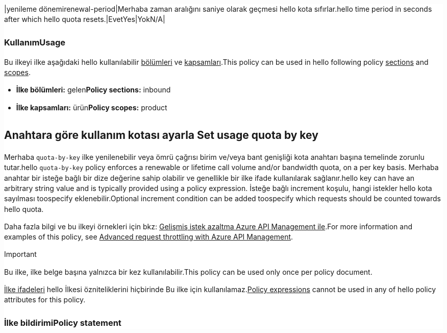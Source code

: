 |<span data-ttu-id="be029-315">yenileme dönemi</span><span class="sxs-lookup"><span data-stu-id="be029-315">renewal-period</span></span>|<span data-ttu-id="be029-316">Merhaba zaman aralığını saniye olarak geçmesi hello kota sıfırlar.</span><span class="sxs-lookup"><span data-stu-id="be029-316">hello time period in seconds after which hello quota resets.</span></span>|<span data-ttu-id="be029-317">Evet</span><span class="sxs-lookup"><span data-stu-id="be029-317">Yes</span></span>|<span data-ttu-id="be029-318">Yok</span><span class="sxs-lookup"><span data-stu-id="be029-318">N/A</span></span>|  
  
### <a name="usage"></a><span data-ttu-id="be029-319">Kullanım</span><span class="sxs-lookup"><span data-stu-id="be029-319">Usage</span></span>  
 <span data-ttu-id="be029-320">Bu ilkeyi ilke aşağıdaki hello kullanılabilir [bölümleri](http://azure.microsoft.com/documentation/articles/api-management-howto-policies/#sections) ve [kapsamları](http://azure.microsoft.com/documentation/articles/api-management-howto-policies/#scopes).</span><span class="sxs-lookup"><span data-stu-id="be029-320">This policy can be used in hello following policy [sections](http://azure.microsoft.com/documentation/articles/api-management-howto-policies/#sections) and [scopes](http://azure.microsoft.com/documentation/articles/api-management-howto-policies/#scopes).</span></span>  
  
-   <span data-ttu-id="be029-321">**İlke bölümleri:** gelen</span><span class="sxs-lookup"><span data-stu-id="be029-321">**Policy sections:** inbound</span></span>  
  
-   <span data-ttu-id="be029-322">**İlke kapsamları:** ürün</span><span class="sxs-lookup"><span data-stu-id="be029-322">**Policy scopes:** product</span></span>  
  
##  <span data-ttu-id="be029-323"><a name="SetUsageQuotaByKey"></a>Anahtara göre kullanım kotası ayarla</span><span class="sxs-lookup"><span data-stu-id="be029-323"><a name="SetUsageQuotaByKey"></a> Set usage quota by key</span></span>  
 <span data-ttu-id="be029-324">Merhaba `quota-by-key` ilke yenilenebilir veya ömrü çağrısı birim ve/veya bant genişliği kota anahtarı başına temelinde zorunlu tutar.</span><span class="sxs-lookup"><span data-stu-id="be029-324">hello `quota-by-key` policy enforces a renewable or lifetime call volume and/or bandwidth quota, on a per key basis.</span></span> <span data-ttu-id="be029-325">Merhaba anahtar bir isteğe bağlı bir dize değerine sahip olabilir ve genellikle bir ilke ifade kullanılarak sağlanır.</span><span class="sxs-lookup"><span data-stu-id="be029-325">hello key can have an arbitrary string value and is typically provided using a policy expression.</span></span> <span data-ttu-id="be029-326">İsteğe bağlı increment koşulu, hangi istekler hello kota sayılması toospecify eklenebilir.</span><span class="sxs-lookup"><span data-stu-id="be029-326">Optional increment condition can be added toospecify which requests should be counted towards hello quota.</span></span>  
  
 <span data-ttu-id="be029-327">Daha fazla bilgi ve bu ilkeyi örnekleri için bkz: [Gelişmiş istek azaltma Azure API Management ile](https://azure.microsoft.com/documentation/articles/api-management-sample-flexible-throttling/).</span><span class="sxs-lookup"><span data-stu-id="be029-327">For more information and examples of this policy, see [Advanced request throttling with Azure API Management](https://azure.microsoft.com/documentation/articles/api-management-sample-flexible-throttling/).</span></span>  
  
> [!IMPORTANT]
>  <span data-ttu-id="be029-328">Bu ilke, ilke belge başına yalnızca bir kez kullanılabilir.</span><span class="sxs-lookup"><span data-stu-id="be029-328">This policy can be used only once per policy document.</span></span>  
>   
>  <span data-ttu-id="be029-329">[İlke ifadeleri](api-management-policy-expressions.md) hello İlkesi özniteliklerini hiçbirinde Bu ilke için kullanılamaz.</span><span class="sxs-lookup"><span data-stu-id="be029-329">[Policy expressions](api-management-policy-expressions.md) cannot be used in any of hello policy attributes for this policy.</span></span>  
  
### <a name="policy-statement"></a><span data-ttu-id="be029-330">İlke bildirimi</span><span class="sxs-lookup"><span data-stu-id="be029-330">Policy statement</span></span>  
  